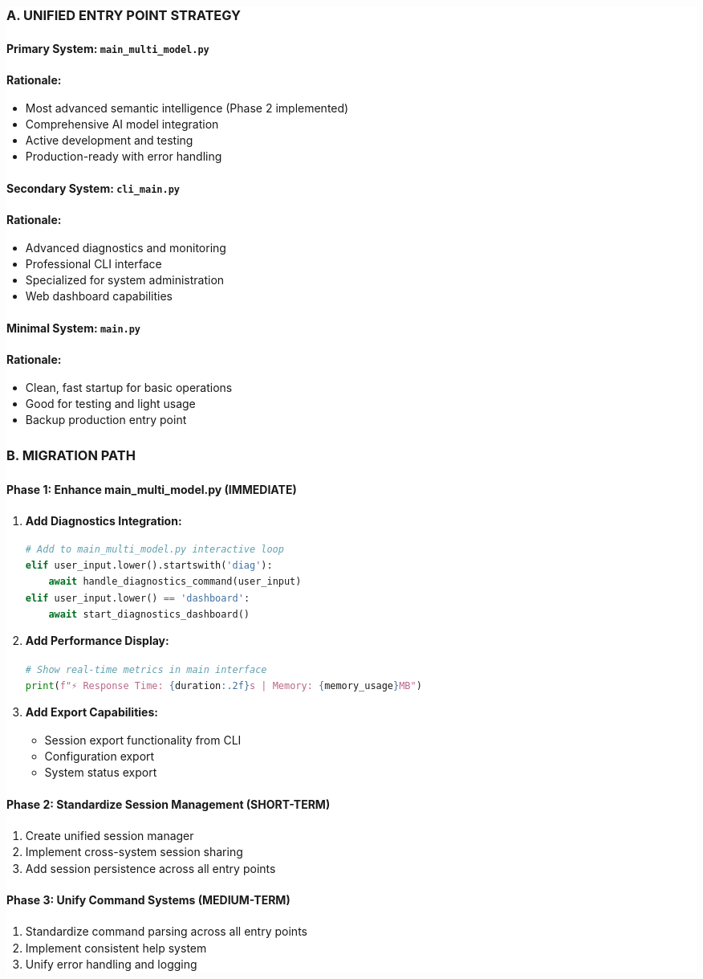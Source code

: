 ### A. **UNIFIED ENTRY POINT STRATEGY**

#### Primary System: `main_multi_model.py`
**Rationale:** 
- Most advanced semantic intelligence (Phase 2 implemented)
- Comprehensive AI model integration
- Active development and testing
- Production-ready with error handling

#### Secondary System: `cli_main.py` 
**Rationale:**
- Advanced diagnostics and monitoring
- Professional CLI interface
- Specialized for system administration
- Web dashboard capabilities

#### Minimal System: `main.py`
**Rationale:**
- Clean, fast startup for basic operations
- Good for testing and light usage
- Backup production entry point

### B. **MIGRATION PATH**

#### Phase 1: Enhance main_multi_model.py (IMMEDIATE)
1. **Add Diagnostics Integration:**
   ```python
   # Add to main_multi_model.py interactive loop
   elif user_input.lower().startswith('diag'):
       await handle_diagnostics_command(user_input)
   elif user_input.lower() == 'dashboard':
       await start_diagnostics_dashboard()
   ```

2. **Add Performance Display:**
   ```python
   # Show real-time metrics in main interface
   print(f"⚡ Response Time: {duration:.2f}s | Memory: {memory_usage}MB")
   ```

3. **Add Export Capabilities:**
   - Session export functionality from CLI
   - Configuration export
   - System status export

#### Phase 2: Standardize Session Management (SHORT-TERM)
1. Create unified session manager
2. Implement cross-system session sharing
3. Add session persistence across all entry points

#### Phase 3: Unify Command Systems (MEDIUM-TERM)  
1. Standardize command parsing across all entry points
2. Implement consistent help system
3. Unify error handling and logging
